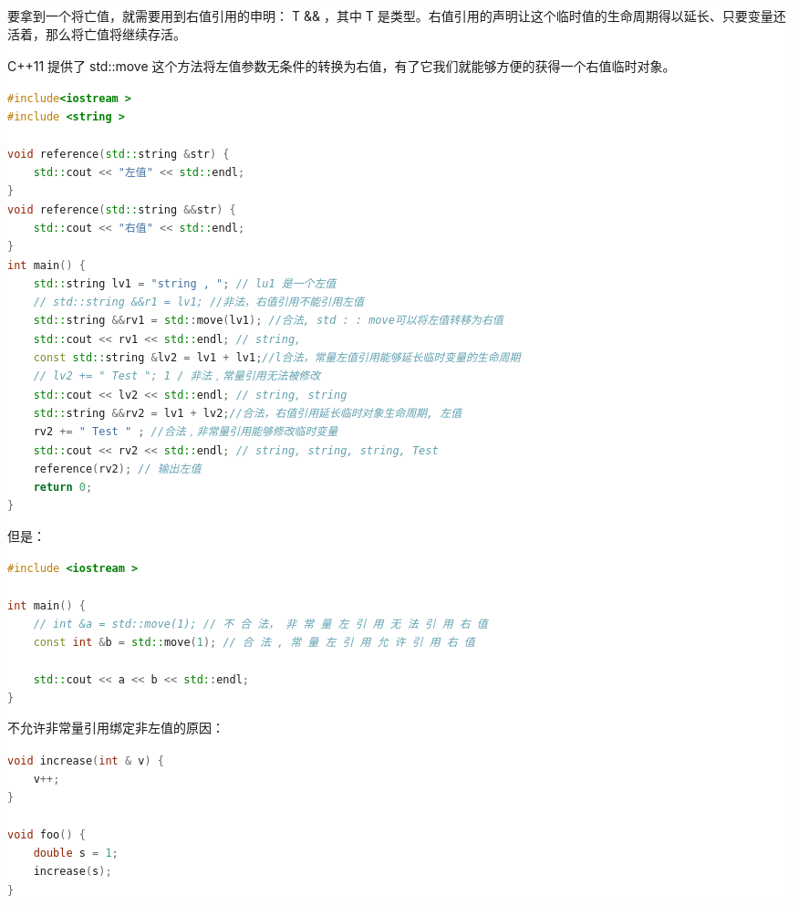 要拿到一个将亡值，就需要用到右值引用的申明： T && ，其中 T 是类型。右值引用的声明让这个临时值的生命周期得以延长、只要变量还活着，那么将亡值将继续存活。

C++11 提供了 std::move 这个方法将左值参数无条件的转换为右值，有了它我们就能够方便的获得一个右值临时对象。

```c++
#include<iostream >
#include <string >

void reference(std::string &str) {
    std::cout << "左值" << std::endl;
}
void reference(std::string &&str) {
    std::cout << "右值" << std::endl;
}
int main() {
    std::string lv1 = "string , "; // lu1 是一个左值
    // std::string &&r1 = lv1; //非法，右值引用不能引用左值
    std::string &&rv1 = std::move(lv1); //合法, std : : move可以将左值转移为右值
    std::cout << rv1 << std::endl; // string,
    const std::string &lv2 = lv1 + lv1;//l合法，常量左值引用能够延长临时变量的生命周期
    // lv2 += " Test "; 1 / 非法﹐常量引用无法被修改
    std::cout << lv2 << std::endl; // string, string
    std::string &&rv2 = lv1 + lv2;//合法，右值引用延长临时对象生命周期, 左值
    rv2 += " Test " ; //合法﹐非常量引用能够修改临时变量
    std::cout << rv2 << std::endl; // string, string, string, Test
    reference(rv2); // 输出左值
    return 0;
}
```

但是：

```c++
#include <iostream >

int main() {
	// int &a = std::move(1); // 不 合 法， 非 常 量 左 引 用 无 法 引 用 右 值
	const int &b = std::move(1); // 合 法 , 常 量 左 引 用 允 许 引 用 右 值

	std::cout << a << b << std::endl;
}
```

不允许非常量引用绑定非左值的原因：

```c++
void increase(int & v) {
	v++;
}

void foo() {
	double s = 1;
	increase(s);
}
```
